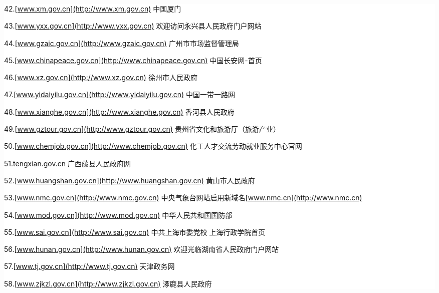 
42.[www.xm.gov.cn](http://www.xm.gov.cn)
中国厦门


43.[www.yxx.gov.cn](http://www.yxx.gov.cn)
欢迎访问永兴县人民政府门户网站


44.[www.gzaic.gov.cn](http://www.gzaic.gov.cn)
广州市市场监督管理局


45.[www.chinapeace.gov.cn](http://www.chinapeace.gov.cn)
中国长安网-首页


46.[www.xz.gov.cn](http://www.xz.gov.cn)
徐州市人民政府


47.[www.yidaiyilu.gov.cn](http://www.yidaiyilu.gov.cn)
中国一带一路网


48.[www.xianghe.gov.cn](http://www.xianghe.gov.cn)
香河县人民政府


49.[www.gztour.gov.cn](http://www.gztour.gov.cn)
贵州省文化和旅游厅（旅游产业）


50.[www.chemjob.gov.cn](http://www.chemjob.gov.cn)
化工人才交流劳动就业服务中心官网


51.tengxian.gov.cn
广西藤县人民政府网


52.[www.huangshan.gov.cn](http://www.huangshan.gov.cn)
黄山市人民政府


53.[www.nmc.gov.cn](http://www.nmc.gov.cn)
中央气象台网站启用新域名[www.nmc.cn](http://www.nmc.cn)


54.[www.mod.gov.cn](http://www.mod.gov.cn)
中华人民共和国国防部


55.[www.sai.gov.cn](http://www.sai.gov.cn)
中共上海市委党校 上海行政学院首页


56.[www.hunan.gov.cn](http://www.hunan.gov.cn)
欢迎光临湖南省人民政府门户网站


57.[www.tj.gov.cn](http://www.tj.gov.cn)
天津政务网


58.[www.zjkzl.gov.cn](http://www.zjkzl.gov.cn)
涿鹿县人民政府
